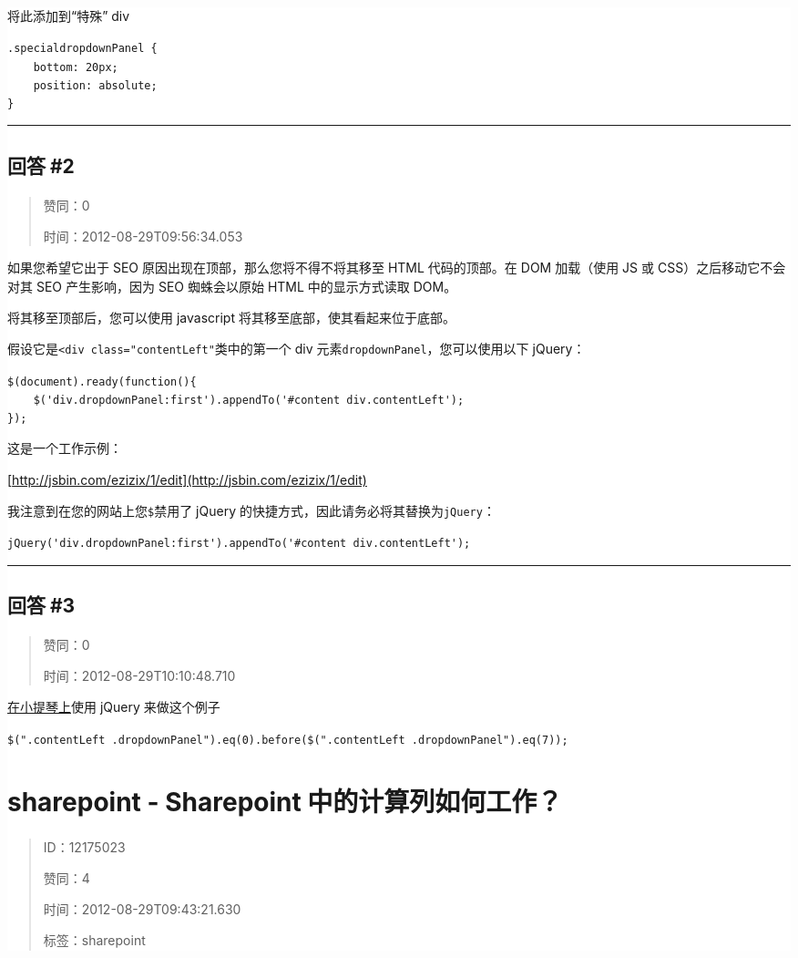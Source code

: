 将此添加到“特殊” div

```
.specialdropdownPanel {
    bottom: 20px;
    position: absolute;
} 
```

* * *

## 回答 #2

> 赞同：0
> 
> 时间：2012-08-29T09:56:34.053

如果您希望它出于 SEO 原因出现在顶部，那么您将不得不将其移至 HTML 代码的顶部。在 DOM 加载（使用 JS 或 CSS）之后移动它不会对其 SEO 产生影响，因为 SEO 蜘蛛会以原始 HTML 中的显示方式读取 DOM。

将其移至顶部后，您可以使用 javascript 将其移至底部，使其看起来位于底部。

假设它是`<div class="contentLeft"`类中的第一个 div 元素`dropdownPanel`，您可以使用以下 jQuery：

```
$(document).ready(function(){
    $('div.dropdownPanel:first').appendTo('#content div.contentLeft');
}); 
```

这是一个工作示例：

[http://jsbin.com/ezizix/1/edit](http://jsbin.com/ezizix/1/edit)

我注意到在您的网站上您`$`禁用了 jQuery 的快捷方式，因此请务必将其替换为`jQuery`：

```
jQuery('div.dropdownPanel:first').appendTo('#content div.contentLeft'); 
```

* * *

## 回答 #3

> 赞同：0
> 
> 时间：2012-08-29T10:10:48.710

[在小提琴上](http://jsfiddle.net/gajjuthechamp/XZGpf/)使用 jQuery 来做这个例子

```
$(".contentLeft .dropdownPanel").eq(0).before($(".contentLeft .dropdownPanel").eq(7));​​​​ 
```

# sharepoint - Sharepoint 中的计算列如何工作？

> ID：12175023
> 
> 赞同：4
> 
> 时间：2012-08-29T09:43:21.630
> 
> 标签：sharepoint
